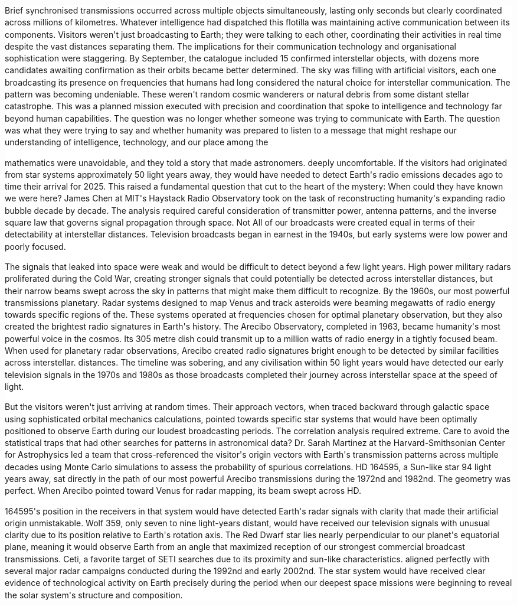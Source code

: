 Brief synchronised transmissions occurred across multiple objects simultaneously, lasting only seconds but clearly coordinated across millions of kilometres. Whatever intelligence had dispatched this flotilla was maintaining active communication between its components. Visitors weren't just broadcasting to Earth; they were talking to each other, coordinating their activities in real time despite the vast distances separating them. The implications for their communication technology and organisational sophistication were staggering. By September, the catalogue included 15 confirmed interstellar objects, with dozens more candidates awaiting confirmation as their orbits became better determined. The sky was filling with artificial visitors, each one broadcasting its presence on frequencies that humans had long considered the natural choice for interstellar communication. The pattern was becoming undeniable. These weren't random cosmic wanderers or natural debris from some distant stellar catastrophe. This was a planned mission executed with precision and coordination that spoke to intelligence and technology far beyond human capabilities. The question was no longer whether someone was trying to communicate with Earth. The question was what they were trying to say and whether humanity was prepared to listen to a message that might reshape our understanding of intelligence, technology, and our place among the

mathematics were unavoidable, and they told a story that made astronomers. deeply uncomfortable. If the visitors had originated from star systems approximately 50 light years away, they would have needed to detect Earth's radio emissions decades ago to time their arrival for 2025. This raised a fundamental question that cut to the heart of the mystery: When could they have known we were here? James Chen at MIT's Haystack Radio Observatory took on the task of reconstructing humanity's expanding radio bubble decade by decade. The analysis required careful consideration of transmitter power, antenna patterns, and the inverse square law that governs signal propagation through space. Not All of our broadcasts were created equal in terms of their detectability at interstellar distances. Television broadcasts began in earnest in the 1940s, but early systems were low power and poorly focused.

The signals that leaked into space were weak and would be difficult to detect beyond a few light years. High power military radars proliferated during the Cold War, creating stronger signals that could potentially be detected across interstellar distances, but their narrow beams swept across the sky in patterns that might make them difficult to recognize. By the 1960s, our most powerful transmissions planetary. Radar systems designed to map Venus and track asteroids were beaming megawatts of radio energy towards specific regions of the. These systems operated at frequencies chosen for optimal planetary observation, but they also created the brightest radio signatures in Earth's history. The Arecibo Observatory, completed in 1963, became humanity's most powerful voice in the cosmos. Its 305 metre dish could transmit up to a million watts of radio energy in a tightly focused beam. When used for planetary radar observations, Arecibo created radio signatures bright enough to be detected by similar facilities across interstellar. distances. The timeline was sobering, and any civilisation within 50 light years would have detected our early television signals in the 1970s and 1980s as those broadcasts completed their journey across interstellar space at the speed of light.

But the visitors weren't just arriving at random times. Their approach vectors, when traced backward through galactic space using sophisticated orbital mechanics calculations, pointed towards specific star systems that would have been optimally positioned to observe Earth during our loudest broadcasting periods. The correlation analysis required extreme. Care to avoid the statistical traps that had other searches for patterns in astronomical data? Dr. Sarah Martinez at the Harvard-Smithsonian Center for Astrophysics led a team that cross-referenced the visitor's origin vectors with Earth's transmission patterns across multiple decades using Monte Carlo simulations to assess the probability of spurious correlations. HD 164595, a Sun-like star 94 light years away, sat directly in the path of our most powerful Arecibo transmissions during the 1972nd and 1982nd. The geometry was perfect. When Arecibo pointed toward Venus for radar mapping, its beam swept across HD.

164595's position in the receivers in that system would have detected Earth's radar signals with clarity that made their artificial origin unmistakable. Wolf 359, only seven to nine light-years distant, would have received our television signals with unusual clarity due to its position relative to Earth's rotation axis. The Red Dwarf star lies nearly perpendicular to our planet's equatorial plane, meaning it would observe Earth from an angle that maximized reception of our strongest commercial broadcast transmissions. Ceti, a favorite target of SETI searches due to its proximity and sun-like characteristics. aligned perfectly with several major radar campaigns conducted during the 1992nd and early 2002nd. The star system would have received clear evidence of technological activity on Earth precisely during the period when our deepest space missions were beginning to reveal the solar system's structure and composition.

